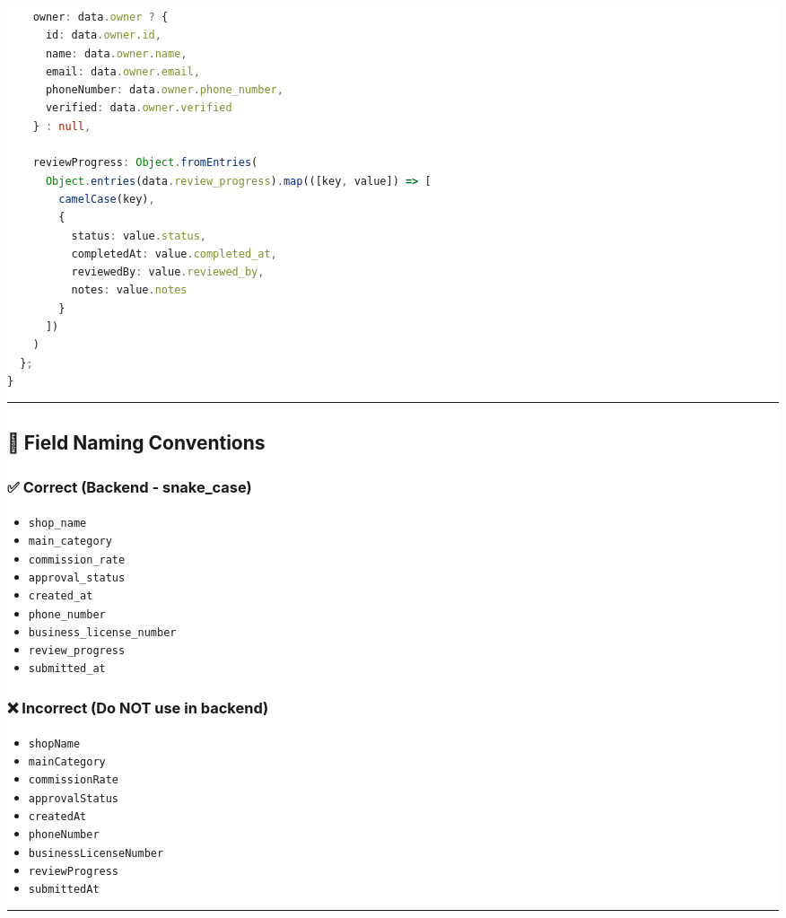 ```typescript
    owner: data.owner ? {
      id: data.owner.id,
      name: data.owner.name,
      email: data.owner.email,
      phoneNumber: data.owner.phone_number,
      verified: data.owner.verified
    } : null,

    reviewProgress: Object.fromEntries(
      Object.entries(data.review_progress).map(([key, value]) => [
        camelCase(key),
        {
          status: value.status,
          completedAt: value.completed_at,
          reviewedBy: value.reviewed_by,
          notes: value.notes
        }
      ])
    )
  };
}
```

---

## 📝 Field Naming Conventions

### ✅ Correct (Backend - snake_case)

- `shop_name`
- `main_category`
- `commission_rate`
- `approval_status`
- `created_at`
- `phone_number`
- `business_license_number`
- `review_progress`
- `submitted_at`

### ❌ Incorrect (Do NOT use in backend)

- `shopName`
- `mainCategory`
- `commissionRate`
- `approvalStatus`
- `createdAt`
- `phoneNumber`
- `businessLicenseNumber`
- `reviewProgress`
- `submittedAt`

---